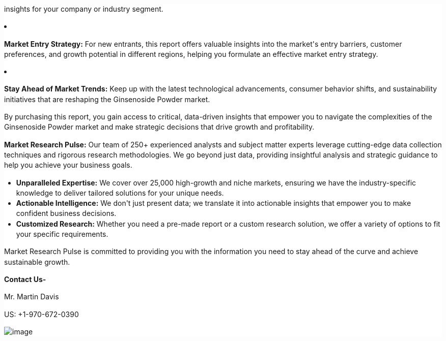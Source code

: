 insights for your company or industry segment.</p></li><li><p><strong>Market Entry Strategy:</strong> For new entrants, this report offers valuable insights into the market's entry barriers, customer preferences, and growth potential in different regions, helping you formulate an effective market entry strategy.</p></li><li><p><strong>Stay Ahead of Market Trends:</strong> Keep up with the latest technological advancements, consumer behavior shifts, and sustainability initiatives that are reshaping the Ginsenoside Powder market.</p></li></ol><p>By purchasing this report, you gain access to critical, data-driven insights that empower you to navigate the complexities of the Ginsenoside Powder market and make strategic decisions that drive growth and profitability.</p><p><strong>Market Research Pulse:</strong>&nbsp;Our team of 250+ experienced analysts and subject matter experts leverage cutting-edge data collection techniques and rigorous research methodologies. We go beyond just data, providing insightful analysis and strategic guidance to help you achieve your business goals.</p><ul><li><strong>Unparalleled Expertise:</strong>&nbsp;We cover over 25,000 high-growth and niche markets, ensuring we have the industry-specific knowledge to deliver tailored solutions for your unique needs.</li><li><strong>Actionable Intelligence:</strong>&nbsp;We don't just present data; we translate it into actionable insights that empower you to make confident business decisions.</li><li><strong>Customized Research:</strong>&nbsp;Whether you need a pre-made report or a custom research solution, we offer a variety of options to fit your specific requirements.</li></ul><p>Market Research Pulse is committed to providing you with the information you need to stay ahead of the curve and achieve sustainable growth.</p><p><strong>Contact Us-</strong></p><p>Mr. Martin Davis</p><p>US: +1-970-672-0390</p>
![image](https://github.com/user-attachments/assets/2cafd4ba-9deb-48aa-87e1-0161a90ecb11)
